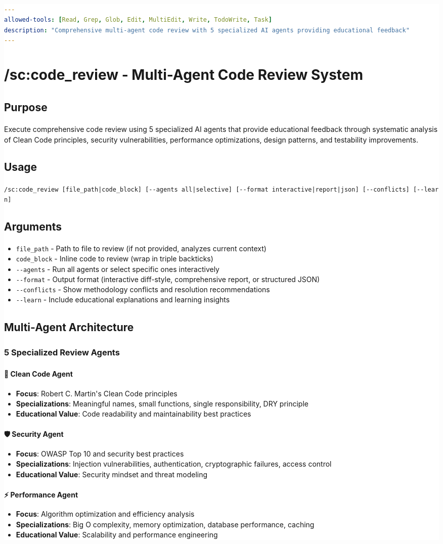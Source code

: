 ```yaml
---
allowed-tools: [Read, Grep, Glob, Edit, MultiEdit, Write, TodoWrite, Task]
description: "Comprehensive multi-agent code review with 5 specialized AI agents providing educational feedback"
---
```


# /sc:code_review - Multi-Agent Code Review System

## Purpose
Execute comprehensive code review using 5 specialized AI agents that provide educational feedback through systematic analysis of Clean Code principles, security vulnerabilities, performance optimizations, design patterns, and testability improvements.

## Usage
```
/sc:code_review [file_path|code_block] [--agents all|selective] [--format interactive|report|json] [--conflicts] [--learn]
```

## Arguments
- `file_path` - Path to file to review (if not provided, analyzes current context)
- `code_block` - Inline code to review (wrap in triple backticks)
- `--agents` - Run all agents or select specific ones interactively
- `--format` - Output format (interactive diff-style, comprehensive report, or structured JSON)
- `--conflicts` - Show methodology conflicts and resolution recommendations
- `--learn` - Include educational explanations and learning insights

## Multi-Agent Architecture

### 5 Specialized Review Agents

#### 🧹 Clean Code Agent
- **Focus**: Robert C. Martin's Clean Code principles
- **Specializations**: Meaningful names, small functions, single responsibility, DRY principle
- **Educational Value**: Code readability and maintainability best practices

#### 🛡️ Security Agent  
- **Focus**: OWASP Top 10 and security best practices
- **Specializations**: Injection vulnerabilities, authentication, cryptographic failures, access control
- **Educational Value**: Security mindset and threat modeling

#### ⚡ Performance Agent
- **Focus**: Algorithm optimization and efficiency analysis
- **Specializations**: Big O complexity, memory optimization, database performance, caching
- **Educational Value**: Scalability and performance engineering
